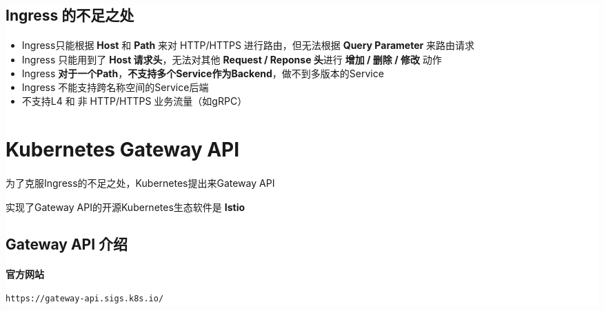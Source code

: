 ## **Ingress 的不足之处**

-   Ingress只能根据 **Host** 和 **Path** 来对 HTTP/HTTPS 进行路由，但无法根据 **Query Parameter** 来路由请求
-   Ingress 只能用到了 **Host 请求头**，无法对其他 **Request / Reponse 头**进行 **增加 / 删除 / 修改** 动作
-   Ingress **对于一个Path**，**不支持多个Service作为Backend**，做不到多版本的Service
-   Ingress 不能支持跨名称空间的Service后端
-   不支持L4 和 非 HTTP/HTTPS 业务流量（如gRPC）

# Kubernetes Gateway API

为了克服Ingress的不足之处，Kubernetes提出来Gateway API

实现了Gateway API的开源Kubernetes生态软件是 **Istio**

## Gateway API 介绍

**官方网站**

```shell
https://gateway-api.sigs.k8s.io/
```
